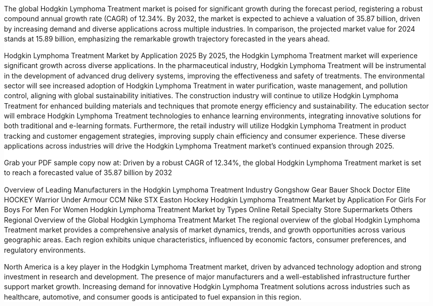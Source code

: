 The global Hodgkin Lymphoma Treatment market is poised for significant growth during the forecast period, registering a robust compound annual growth rate (CAGR) of 12.34%. By 2032, the market is expected to achieve a valuation of 35.87 billion, driven by increasing demand and diverse applications across multiple industries. In comparison, the projected market value for 2024 stands at 15.89 billion, emphasizing the remarkable growth trajectory forecasted in the years ahead. 

Hodgkin Lymphoma Treatment Market by Application 2025
By 2025, the Hodgkin Lymphoma Treatment market will experience significant growth across diverse applications. In the pharmaceutical industry, Hodgkin Lymphoma Treatment will be instrumental in the development of advanced drug delivery systems, improving the effectiveness and safety of treatments. The environmental sector will see increased adoption of Hodgkin Lymphoma Treatment in water purification, waste management, and pollution control, aligning with global sustainability initiatives. The construction industry will continue to utilize Hodgkin Lymphoma Treatment for enhanced building materials and techniques that promote energy efficiency and sustainability. The education sector will embrace Hodgkin Lymphoma Treatment technologies to enhance learning environments, integrating innovative solutions for both traditional and e-learning formats. Furthermore, the retail industry will utilize Hodgkin Lymphoma Treatment in product tracking and customer engagement strategies, improving supply chain efficiency and consumer experience. These diverse applications across industries will drive the Hodgkin Lymphoma Treatment market’s continued expansion through 2025.

Grab your PDF sample copy now at: Driven by a robust CAGR of 12.34%, the global Hodgkin Lymphoma Treatment market is set to reach a forecasted value of 35.87 billion by 2032

Overview of Leading Manufacturers in the Hodgkin Lymphoma Treatment Industry
Gongshow Gear
Bauer
Shock Doctor
Elite HOCKEY
Warrior
Under Armour
CCM
Nike
STX
Easton Hockey
Hodgkin Lymphoma Treatment Market by Application
For Girls
For Boys
For Men
For Women
Hodgkin Lymphoma Treatment Market by Types
Online Retail
Specialty Store
Supermarkets
Others
Regional Overview of the Global Hodgkin Lymphoma Treatment Market
The regional overview of the global Hodgkin Lymphoma Treatment market provides a comprehensive analysis of market dynamics, trends, and growth opportunities across various geographic areas. Each region exhibits unique characteristics, influenced by economic factors, consumer preferences, and regulatory environments.

North America is a key player in the Hodgkin Lymphoma Treatment market, driven by advanced technology adoption and strong investment in research and development. The presence of major manufacturers and a well-established infrastructure further support market growth. Increasing demand for innovative Hodgkin Lymphoma Treatment solutions across industries such as healthcare, automotive, and consumer goods is anticipated to fuel expansion in this region.
